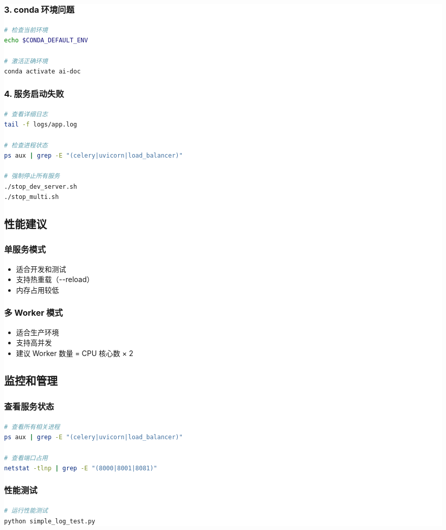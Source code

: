 ### 3. conda 环境问题
```bash
# 检查当前环境
echo $CONDA_DEFAULT_ENV

# 激活正确环境
conda activate ai-doc
```

### 4. 服务启动失败
```bash
# 查看详细日志
tail -f logs/app.log

# 检查进程状态
ps aux | grep -E "(celery|uvicorn|load_balancer)"

# 强制停止所有服务
./stop_dev_server.sh
./stop_multi.sh
```

## 性能建议

### 单服务模式
- 适合开发和测试
- 支持热重载（--reload）
- 内存占用较低

### 多 Worker 模式
- 适合生产环境
- 支持高并发
- 建议 Worker 数量 = CPU 核心数 × 2

## 监控和管理

### 查看服务状态
```bash
# 查看所有相关进程
ps aux | grep -E "(celery|uvicorn|load_balancer)"

# 查看端口占用
netstat -tlnp | grep -E "(8000|8001|8081)"
```

### 性能测试
```bash
# 运行性能测试
python simple_log_test.py
```
